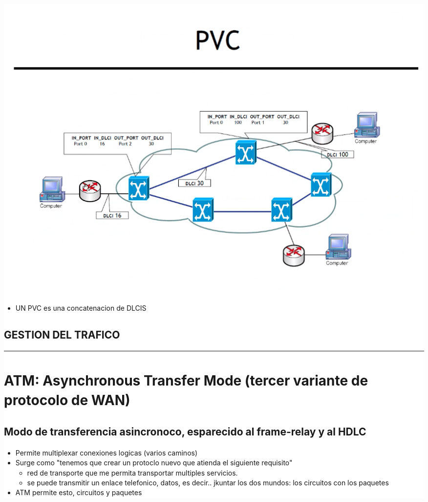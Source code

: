 ![](images/2022-06-10-20-01-35.png) 

- UN PVC es una concatenacion de DLCIS 

## GESTION DEL TRAFICO

---

# ATM: Asynchronous Transfer Mode (tercer variante de protocolo de WAN)
## Modo de transferencia asincronoco, esparecido al frame-relay y al HDLC
- Permite multiplexar conexiones logicas (varios caminos)
- Surge como "tenemos que crear un protoclo nuevo que atienda el siguiente requisito"
    - red de transporte que me permita transportar multiples servicios.
    - se puede transmitir un enlace telefonico, datos, es decir.. jkuntar los dos mundos: los circuitos con los paquetes
- ATM permite esto, circuitos y paquetes